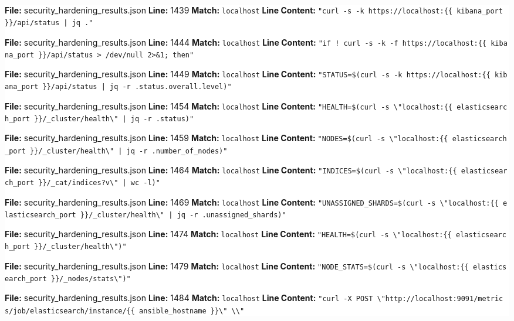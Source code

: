 **File:** security_hardening_results.json
**Line:** 1439
**Match:** `localhost`
**Line Content:** `"curl -s -k https://localhost:{{ kibana_port }}/api/status | jq ."`

**File:** security_hardening_results.json
**Line:** 1444
**Match:** `localhost`
**Line Content:** `"if ! curl -s -k -f https://localhost:{{ kibana_port }}/api/status > /dev/null 2>&1; then"`

**File:** security_hardening_results.json
**Line:** 1449
**Match:** `localhost`
**Line Content:** `"STATUS=$(curl -s -k https://localhost:{{ kibana_port }}/api/status | jq -r .status.overall.level)"`

**File:** security_hardening_results.json
**Line:** 1454
**Match:** `localhost`
**Line Content:** `"HEALTH=$(curl -s \"localhost:{{ elasticsearch_port }}/_cluster/health\" | jq -r .status)"`

**File:** security_hardening_results.json
**Line:** 1459
**Match:** `localhost`
**Line Content:** `"NODES=$(curl -s \"localhost:{{ elasticsearch_port }}/_cluster/health\" | jq -r .number_of_nodes)"`

**File:** security_hardening_results.json
**Line:** 1464
**Match:** `localhost`
**Line Content:** `"INDICES=$(curl -s \"localhost:{{ elasticsearch_port }}/_cat/indices?v\" | wc -l)"`

**File:** security_hardening_results.json
**Line:** 1469
**Match:** `localhost`
**Line Content:** `"UNASSIGNED_SHARDS=$(curl -s \"localhost:{{ elasticsearch_port }}/_cluster/health\" | jq -r .unassigned_shards)"`

**File:** security_hardening_results.json
**Line:** 1474
**Match:** `localhost`
**Line Content:** `"HEALTH=$(curl -s \"localhost:{{ elasticsearch_port }}/_cluster/health\")"`

**File:** security_hardening_results.json
**Line:** 1479
**Match:** `localhost`
**Line Content:** `"NODE_STATS=$(curl -s \"localhost:{{ elasticsearch_port }}/_nodes/stats\")"`

**File:** security_hardening_results.json
**Line:** 1484
**Match:** `localhost`
**Line Content:** `"curl -X POST \"http://localhost:9091/metrics/job/elasticsearch/instance/{{ ansible_hostname }}\" \\"`
